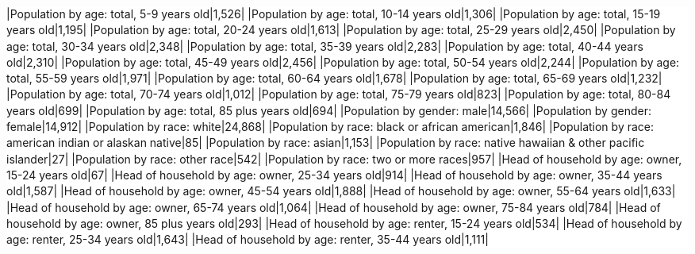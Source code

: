 |Population by age: total, 5-9 years old|1,526|
|Population by age: total, 10-14 years old|1,306|
|Population by age: total, 15-19 years old|1,195|
|Population by age: total, 20-24 years old|1,613|
|Population by age: total, 25-29 years old|2,450|
|Population by age: total, 30-34 years old|2,348|
|Population by age: total, 35-39 years old|2,283|
|Population by age: total, 40-44 years old|2,310|
|Population by age: total, 45-49 years old|2,456|
|Population by age: total, 50-54 years old|2,244|
|Population by age: total, 55-59 years old|1,971|
|Population by age: total, 60-64 years old|1,678|
|Population by age: total, 65-69 years old|1,232|
|Population by age: total, 70-74 years old|1,012|
|Population by age: total, 75-79 years old|823|
|Population by age: total, 80-84 years old|699|
|Population by age: total, 85 plus years old|694|
|Population by gender: male|14,566|
|Population by gender: female|14,912|
|Population by race: white|24,868|
|Population by race: black or african american|1,846|
|Population by race: american indian or alaskan native|85|
|Population by race: asian|1,153|
|Population by race: native hawaiian & other pacific islander|27|
|Population by race: other race|542|
|Population by race: two or more races|957|
|Head of household by age: owner, 15-24 years old|67|
|Head of household by age: owner, 25-34 years old|914|
|Head of household by age: owner, 35-44 years old|1,587|
|Head of household by age: owner, 45-54 years old|1,888|
|Head of household by age: owner, 55-64 years old|1,633|
|Head of household by age: owner, 65-74 years old|1,064|
|Head of household by age: owner, 75-84 years old|784|
|Head of household by age: owner, 85 plus years old|293|
|Head of household by age: renter, 15-24 years old|534|
|Head of household by age: renter, 25-34 years old|1,643|
|Head of household by age: renter, 35-44 years old|1,111|